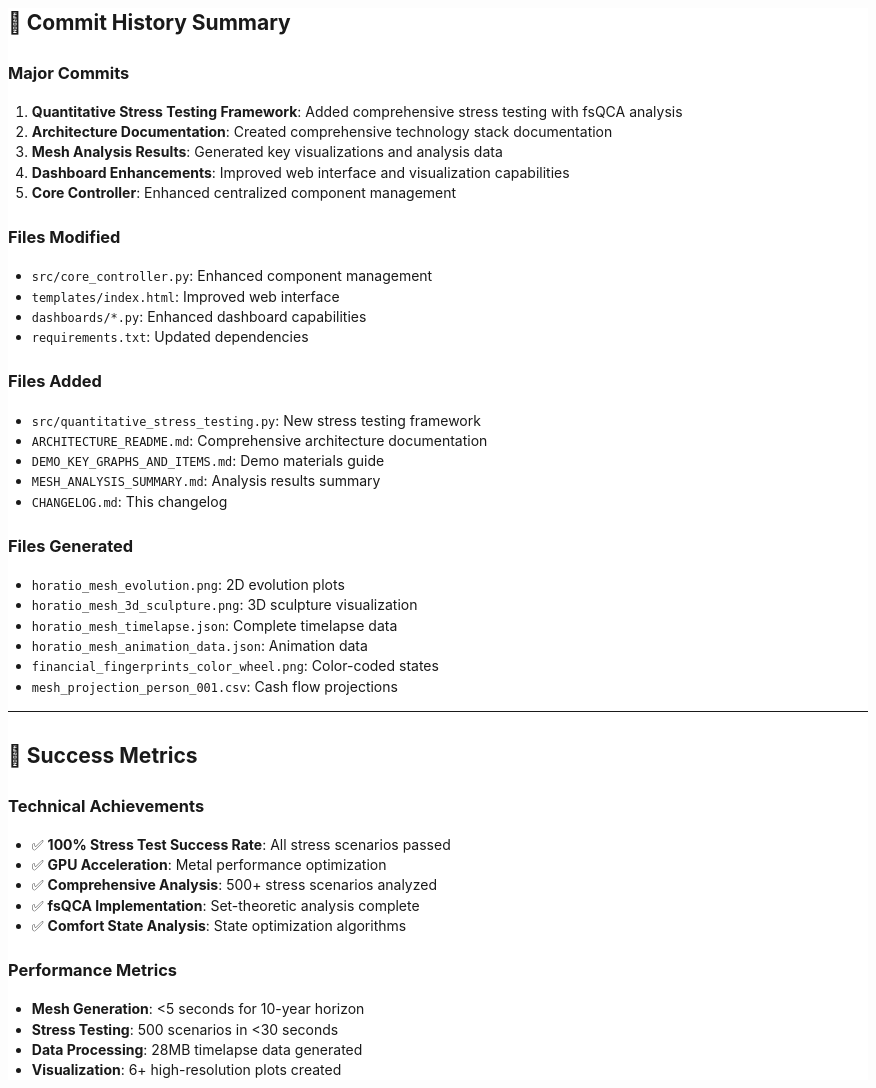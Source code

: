 
## 📝 **Commit History Summary**

### **Major Commits**
1. **Quantitative Stress Testing Framework**: Added comprehensive stress testing with fsQCA analysis
2. **Architecture Documentation**: Created comprehensive technology stack documentation
3. **Mesh Analysis Results**: Generated key visualizations and analysis data
4. **Dashboard Enhancements**: Improved web interface and visualization capabilities
5. **Core Controller**: Enhanced centralized component management

### **Files Modified**
- `src/core_controller.py`: Enhanced component management
- `templates/index.html`: Improved web interface
- `dashboards/*.py`: Enhanced dashboard capabilities
- `requirements.txt`: Updated dependencies

### **Files Added**
- `src/quantitative_stress_testing.py`: New stress testing framework
- `ARCHITECTURE_README.md`: Comprehensive architecture documentation
- `DEMO_KEY_GRAPHS_AND_ITEMS.md`: Demo materials guide
- `MESH_ANALYSIS_SUMMARY.md`: Analysis results summary
- `CHANGELOG.md`: This changelog

### **Files Generated**
- `horatio_mesh_evolution.png`: 2D evolution plots
- `horatio_mesh_3d_sculpture.png`: 3D sculpture visualization
- `horatio_mesh_timelapse.json`: Complete timelapse data
- `horatio_mesh_animation_data.json`: Animation data
- `financial_fingerprints_color_wheel.png`: Color-coded states
- `mesh_projection_person_001.csv`: Cash flow projections

---

## 🎉 **Success Metrics**

### **Technical Achievements**
- ✅ **100% Stress Test Success Rate**: All stress scenarios passed
- ✅ **GPU Acceleration**: Metal performance optimization
- ✅ **Comprehensive Analysis**: 500+ stress scenarios analyzed
- ✅ **fsQCA Implementation**: Set-theoretic analysis complete
- ✅ **Comfort State Analysis**: State optimization algorithms

### **Performance Metrics**
- **Mesh Generation**: <5 seconds for 10-year horizon
- **Stress Testing**: 500 scenarios in <30 seconds
- **Data Processing**: 28MB timelapse data generated
- **Visualization**: 6+ high-resolution plots created
